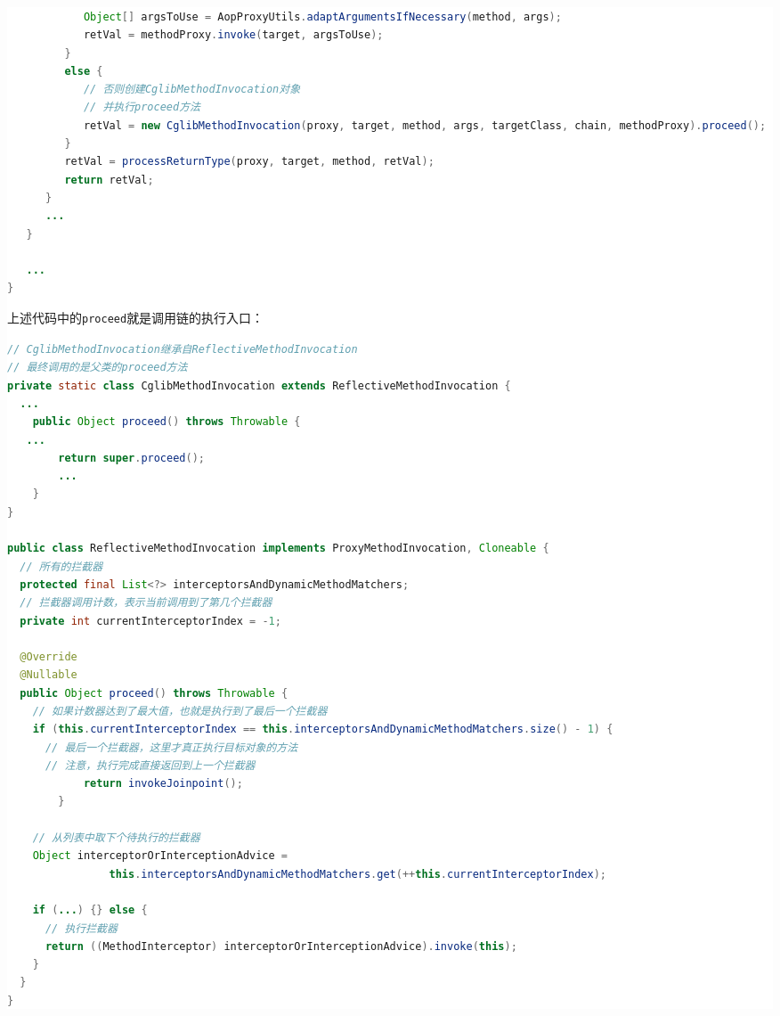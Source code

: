 ```java
            Object[] argsToUse = AopProxyUtils.adaptArgumentsIfNecessary(method, args);
            retVal = methodProxy.invoke(target, argsToUse);
         }
         else {
            // 否则创建CglibMethodInvocation对象
            // 并执行proceed方法
            retVal = new CglibMethodInvocation(proxy, target, method, args, targetClass, chain, methodProxy).proceed();
         }
         retVal = processReturnType(proxy, target, method, retVal);
         return retVal;
      }
      ...
   }

   ...
}
```

上述代码中的`proceed`就是调用链的执行入口：

```java
// CglibMethodInvocation继承自ReflectiveMethodInvocation
// 最终调用的是父类的proceed方法
private static class CglibMethodInvocation extends ReflectiveMethodInvocation {
  ...
	public Object proceed() throws Throwable {
   ...
		return super.proceed();
		...
	}
}

public class ReflectiveMethodInvocation implements ProxyMethodInvocation, Cloneable {
  // 所有的拦截器
  protected final List<?> interceptorsAndDynamicMethodMatchers;
  // 拦截器调用计数，表示当前调用到了第几个拦截器
  private int currentInterceptorIndex = -1;
  
  @Override
  @Nullable
  public Object proceed() throws Throwable {
    // 如果计数器达到了最大值，也就是执行到了最后一个拦截器
    if (this.currentInterceptorIndex == this.interceptorsAndDynamicMethodMatchers.size() - 1) {
      // 最后一个拦截器，这里才真正执行目标对象的方法
      // 注意，执行完成直接返回到上一个拦截器
			return invokeJoinpoint();
		}
    
    // 从列表中取下个待执行的拦截器
    Object interceptorOrInterceptionAdvice =
				this.interceptorsAndDynamicMethodMatchers.get(++this.currentInterceptorIndex);
    
    if (...) {} else {
      // 执行拦截器
      return ((MethodInterceptor) interceptorOrInterceptionAdvice).invoke(this);
    }
  }
}
```
